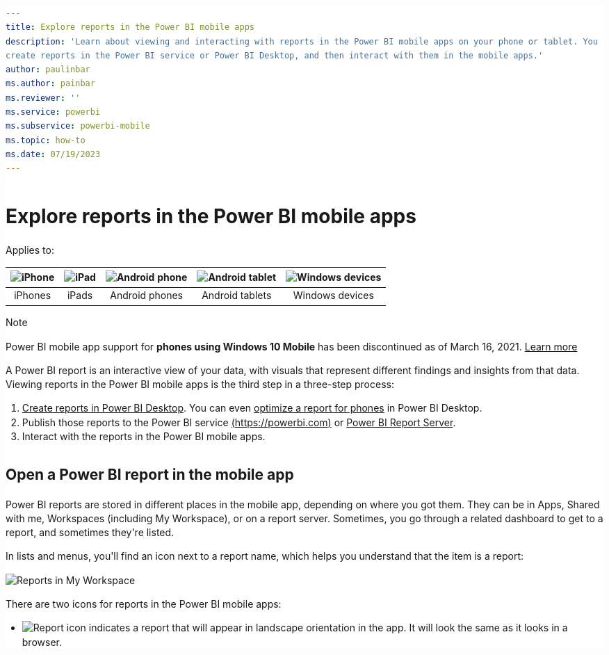 ```yaml
---
title: Explore reports in the Power BI mobile apps
description: 'Learn about viewing and interacting with reports in the Power BI mobile apps on your phone or tablet. You create reports in the Power BI service or Power BI Desktop, and then interact with them in the mobile apps.'
author: paulinbar
ms.author: painbar
ms.reviewer: ''
ms.service: powerbi
ms.subservice: powerbi-mobile
ms.topic: how-to
ms.date: 07/19/2023
---
```

# Explore reports in the Power BI mobile apps
Applies to:

| ![iPhone](././media/mobile-reports-in-the-mobile-apps/ios-logo-40-px.png) | ![iPad](././media/mobile-reports-in-the-mobile-apps/ios-logo-40-px.png) | ![Android phone](././media/mobile-reports-in-the-mobile-apps/android-logo-40-px.png) | ![Android tablet](././media/mobile-reports-in-the-mobile-apps/android-logo-40-px.png) | ![Windows devices](./media/mobile-reports-in-the-mobile-apps/win-10-logo-40-px.png) |
|:---: |:---: |:---: |:---: |:---: |
| iPhones |iPads |Android phones |Android tablets |Windows devices |

>[!NOTE]
>Power BI mobile app support for **phones using Windows 10 Mobile** has been discontinued as of March 16, 2021. [Learn more](/legal/powerbi/powerbi-mobile/power-bi-mobile-app-end-of-support-for-windows-phones)

A Power BI report is an interactive view of your data, with visuals that represent different findings and insights from that data. Viewing reports in the Power BI mobile apps is the third step in a three-step process:

1. [Create reports in Power BI Desktop](../../create-reports/desktop-report-view.md). You can even [optimize a report for phones](mobile-apps-view-phone-report.md) in Power BI Desktop.
2. Publish those reports to the Power BI service [(https://powerbi.com)](https://powerbi.com) or [Power BI Report Server](../../report-server/get-started.md).  
3. Interact with the reports in the Power BI mobile apps.

## Open a Power BI report in the mobile app
Power BI reports are stored in different places in the mobile app, depending on where you got them. They can be in Apps, Shared with me, Workspaces (including My Workspace), or on a report server. Sometimes, you go through a related dashboard to get to a report, and sometimes they're listed.

In lists and menus, you'll find an icon next to a report name, which helps you understand that the item is a report:

![Reports in My Workspace](./media/mobile-reports-in-the-mobile-apps/reports-my-workspace.png)

There are two icons for reports in the Power BI mobile apps:

* ![Report icon](./media/mobile-reports-in-the-mobile-apps/report-default-icon.png) indicates a report that will appear in landscape orientation in the app. It will look the same as it looks in a browser.
